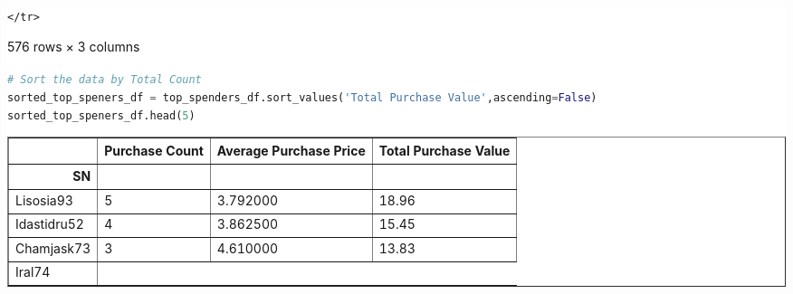     </tr>
  </tbody>
</table>
<p>576 rows × 3 columns</p>
</div>




```python
# Sort the data by Total Count
sorted_top_speners_df = top_spenders_df.sort_values('Total Purchase Value',ascending=False)
sorted_top_speners_df.head(5)
```




<div>
<style scoped>
    .dataframe tbody tr th:only-of-type {
        vertical-align: middle;
    }

    .dataframe tbody tr th {
        vertical-align: top;
    }

    .dataframe thead th {
        text-align: right;
    }
</style>
<table border="1" class="dataframe">
  <thead>
    <tr style="text-align: right;">
      <th></th>
      <th>Purchase Count</th>
      <th>Average Purchase Price</th>
      <th>Total Purchase Value</th>
    </tr>
    <tr>
      <th>SN</th>
      <th></th>
      <th></th>
      <th></th>
    </tr>
  </thead>
  <tbody>
    <tr>
      <td>Lisosia93</td>
      <td>5</td>
      <td>3.792000</td>
      <td>18.96</td>
    </tr>
    <tr>
      <td>Idastidru52</td>
      <td>4</td>
      <td>3.862500</td>
      <td>15.45</td>
    </tr>
    <tr>
      <td>Chamjask73</td>
      <td>3</td>
      <td>4.610000</td>
      <td>13.83</td>
    </tr>
    <tr>
      <td>Iral74</td>